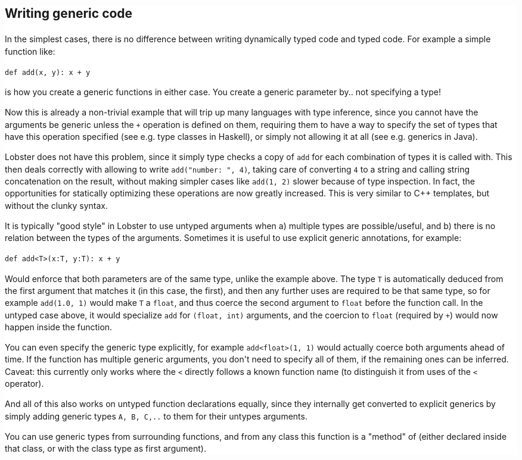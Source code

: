 Writing generic code
--------------------

In the simplest cases, there is no difference between writing dynamically typed
code and typed code. For example a simple function like:

~~~~~~~~~~~~~~~~~~~~~~~~~~~~~~~~~~~~~~~~~~~~~~~~~~~~~~~~~~~~~~~~~~~~~~~~~~~~~~~~
def add(x, y): x + y
~~~~~~~~~~~~~~~~~~~~~~~~~~~~~~~~~~~~~~~~~~~~~~~~~~~~~~~~~~~~~~~~~~~~~~~~~~~~~~~~

is how you create a generic functions in either case. You create a generic
parameter by.. not specifying a type!

Now this is already a non-trivial example that will trip up many languages with
type inference, since you cannot have the arguments be generic unless the `+`
operation is defined on them, requiring them to have a way to specify the set of
types that have this operation specified (see e.g. type classes in Haskell), or
simply not allowing it at all (see e.g. generics in Java).

Lobster does not have this problem, since it simply type checks a copy of `add`
for each combination of types it is called with. This then deals correctly with
allowing to write `add("number: ", 4)`, taking care of converting `4` to a
string and calling string concatenation on the result, without making simpler
cases like `add(1, 2)` slower because of type inspection. In fact, the
opportunities for statically optimizing these operations are now greatly
increased. This is very similar to C++ templates, but without the clunky syntax.

It is typically "good style" in Lobster to use untyped arguments when a)
multiple types are possible/useful, and b) there is no relation between the
types of the arguments. Sometimes it is useful to use explicit generic
annotations, for example:

~~~~~~~~~~~~~~~~~~~~~~~~~~~~~~~~~~~~~~~~~~~~~~~~~~~~~~~~~~~~~~~~~~~~~~~~~~~~~~~~
def add<T>(x:T, y:T): x + y
~~~~~~~~~~~~~~~~~~~~~~~~~~~~~~~~~~~~~~~~~~~~~~~~~~~~~~~~~~~~~~~~~~~~~~~~~~~~~~~~

Would enforce that both parameters are of the same type, unlike the example above.
The type `T` is automatically deduced from the first argument that matches it (in
this case, the first), and then any further uses are required to be that same type,
so for example `add(1.0, 1)` would make `T` a `float`, and thus coerce the second
argument to `float` before the function call. In the untyped case above, it would
specialize `add` for `(float, int)` arguments, and the coercion to `float`
(required by `+`) would now happen inside the function.

You can even specify the generic type explicitly, for example `add<float>(1, 1)`
would actually coerce both arguments ahead of time. If the function has
multiple generic arguments, you don't need to specify all of them, if the
remaining ones can be inferred. Caveat: this currently only works where the `<`
directly follows a known function name (to distinguish it from uses of the
`<` operator).

And all of this also works on untyped function declarations equally, since they
internally get converted to explicit generics by simply adding generic types
`A, B, C,..` to them for their untypes arguments.

You can use generic types from surrounding functions, and from any class
this function is a "method" of (either declared inside that class, or with the
class type as first argument).

